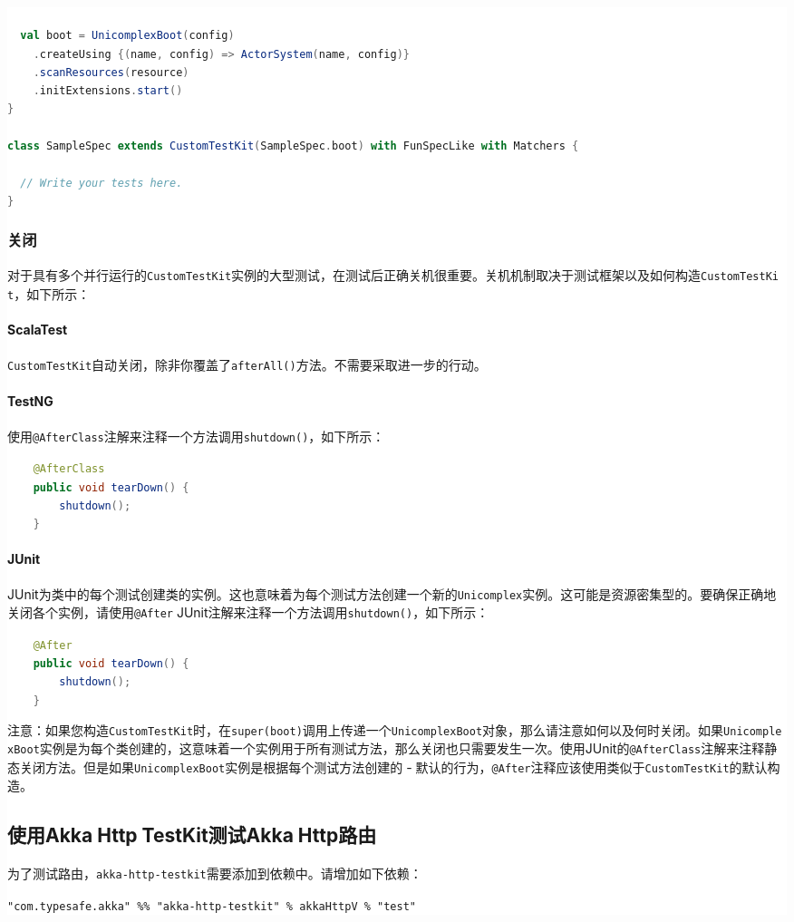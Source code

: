```scala
	
  val boot = UnicomplexBoot(config)
    .createUsing {(name, config) => ActorSystem(name, config)}
    .scanResources(resource)
    .initExtensions.start()
}

class SampleSpec extends CustomTestKit(SampleSpec.boot) with FunSpecLike with Matchers {

  // Write your tests here.
}
```

### 关闭

对于具有多个并行运行的`CustomTestKit`实例的大型测试，在测试后正确关机很重要。关机机制取决于测试框架以及如何构造`CustomTestKit`，如下所示：

#### ScalaTest

`CustomTestKit`自动关闭，除非你覆盖了`afterAll()`方法。不需要采取进一步的行动。

#### TestNG

使用`@AfterClass`注解来注释一个方法调用`shutdown()`，如下所示：

```java
    @AfterClass
    public void tearDown() {
        shutdown();
    }
```

#### JUnit

JUnit为类中的每个测试创建类的实例。这也意味着为每个测试方法创建一个新的`Unicomplex`实例。这可能是资源密集型的。要确保正确地关闭各个实例，请使用`@After` JUnit注解来注释一个方法调用`shutdown()`，如下所示：

```java
    @After
    public void tearDown() {
        shutdown();
    }
```

注意：如果您构造`CustomTestKit`时，在`super(boot)`调用上传递一个`UnicomplexBoot`对象，那么请注意如何以及何时关闭。如果`UnicomplexBoot`实例是为每个类创建的，这意味着一个实例用于所有测试方法，那么关闭也只需要发生一次。使用JUnit的`@AfterClass`注解来注释静态关闭方法。但是如果`UnicomplexBoot`实例是根据每个测试方法创建的 - 默认的行为，`@After`注释应该使用类似于`CustomTestKit`的默认构造。

## 使用Akka Http TestKit测试Akka Http路由

为了测试路由，`akka-http-testkit`需要添加到依赖中。请增加如下依赖：

```
"com.typesafe.akka" %% "akka-http-testkit" % akkaHttpV % "test"
```
